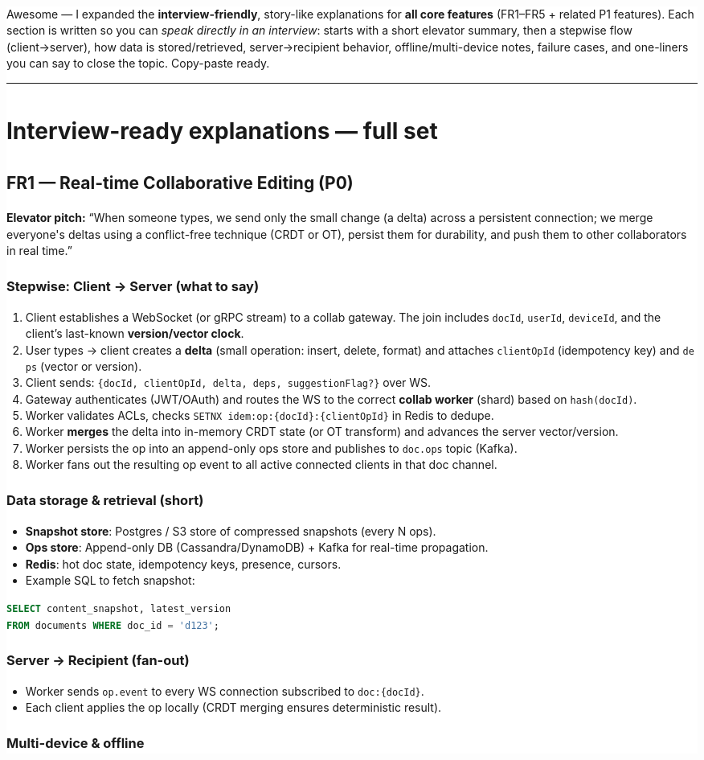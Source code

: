 
Awesome — I expanded the **interview-friendly**, story-like explanations for **all core features** (FR1–FR5 + related P1 features). Each section is written so you can *speak directly in an interview*: starts with a short elevator summary, then a stepwise flow (client→server), how data is stored/retrieved, server→recipient behavior, offline/multi-device notes, failure cases, and one-liners you can say to close the topic. Copy-paste ready.

---

# Interview-ready explanations — full set

## FR1 — Real-time Collaborative Editing (P0)

**Elevator pitch:**
“When someone types, we send only the small change (a delta) across a persistent connection; we merge everyone's deltas using a conflict-free technique (CRDT or OT), persist them for durability, and push them to other collaborators in real time.”

### Stepwise: Client → Server (what to say)

1. Client establishes a WebSocket (or gRPC stream) to a collab gateway. The join includes `docId`, `userId`, `deviceId`, and the client’s last-known **version/vector clock**.
2. User types → client creates a **delta** (small operation: insert, delete, format) and attaches `clientOpId` (idempotency key) and `deps` (vector or version).
3. Client sends: `{docId, clientOpId, delta, deps, suggestionFlag?}` over WS.
4. Gateway authenticates (JWT/OAuth) and routes the WS to the correct **collab worker** (shard) based on `hash(docId)`.
5. Worker validates ACLs, checks `SETNX idem:op:{docId}:{clientOpId}` in Redis to dedupe.
6. Worker **merges** the delta into in-memory CRDT state (or OT transform) and advances the server vector/version.
7. Worker persists the op into an append-only ops store and publishes to `doc.ops` topic (Kafka).
8. Worker fans out the resulting op event to all active connected clients in that doc channel.

### Data storage & retrieval (short)

* **Snapshot store**: Postgres / S3 store of compressed snapshots (every N ops).
* **Ops store**: Append-only DB (Cassandra/DynamoDB) + Kafka for real-time propagation.
* **Redis**: hot doc state, idempotency keys, presence, cursors.
* Example SQL to fetch snapshot:

```sql
SELECT content_snapshot, latest_version
FROM documents WHERE doc_id = 'd123';
```

### Server → Recipient (fan-out)

* Worker sends `op.event` to every WS connection subscribed to `doc:{docId}`.
* Each client applies the op locally (CRDT merging ensures deterministic result).

### Multi-device & offline
